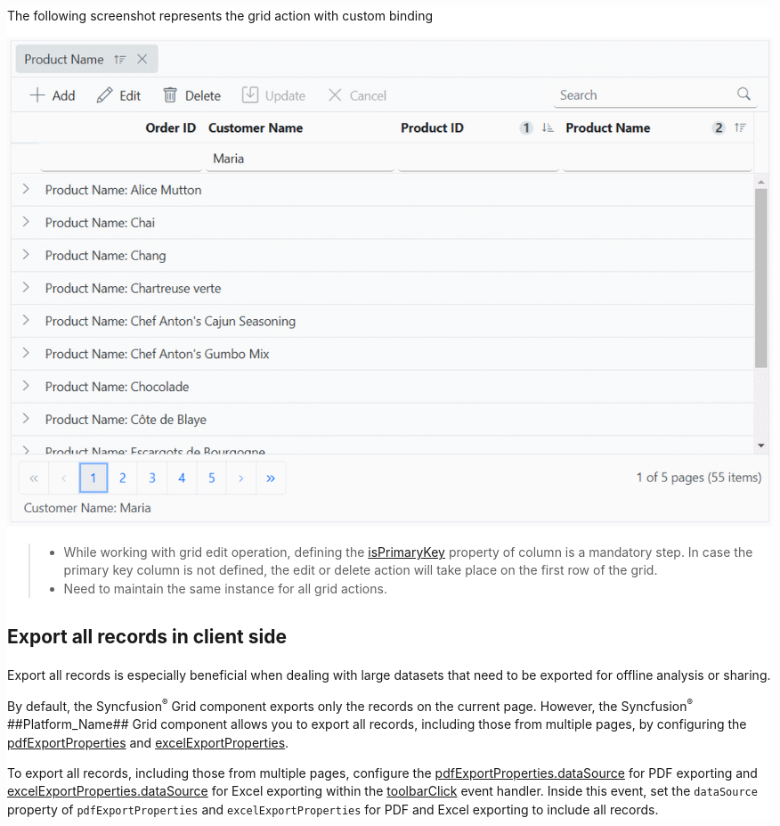 The following screenshot represents the grid action with custom binding

![Grid with Custom Binding](../images/databining/remote-custom-binding.gif)

> * While working with grid edit operation, defining the [isPrimaryKey](../../api/grid/#isprimarykey) property of column is a mandatory step. In case the primary key column is not defined, the edit or delete action will take place on the first row of the grid.
> * Need to maintain the same instance for all grid actions.

## Export all records in client side

Export all records is especially beneficial when dealing with large datasets that need to be exported for offline analysis or sharing.

By default, the Syncfusion<sup style="font-size:70%">&reg;</sup> Grid component exports only the records on the current page. However, the Syncfusion<sup style="font-size:70%">&reg;</sup> ##Platform_Name## Grid component allows you to export all records, including those from multiple pages, by configuring the [pdfExportProperties](../../api/grid/pdfExportProperties) and [excelExportProperties](../../api/grid/excelExportProperties).

To export all records, including those from multiple pages, configure the [pdfExportProperties.dataSource](../../api/grid/pdfExportProperties/#datasource) for PDF exporting and [excelExportProperties.dataSource](../../api/grid/excelExportProperties#datasource) for Excel exporting within the [toolbarClick](../../api/grid/#toolbarclick) event handler. Inside this event, set the `dataSource` property of `pdfExportProperties` and `excelExportProperties` for PDF and Excel exporting to include all records.
